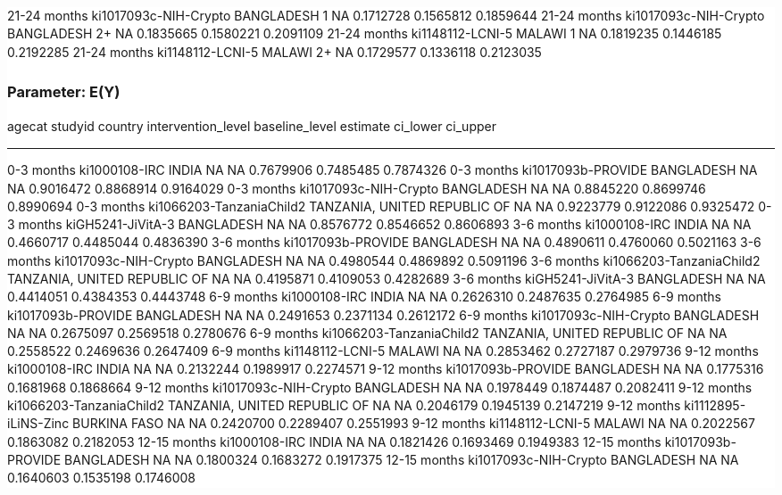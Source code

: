 21-24 months   ki1017093c-NIH-Crypto      BANGLADESH                     1                    NA                0.1712728   0.1565812   0.1859644
21-24 months   ki1017093c-NIH-Crypto      BANGLADESH                     2+                   NA                0.1835665   0.1580221   0.2091109
21-24 months   ki1148112-LCNI-5           MALAWI                         1                    NA                0.1819235   0.1446185   0.2192285
21-24 months   ki1148112-LCNI-5           MALAWI                         2+                   NA                0.1729577   0.1336118   0.2123035


### Parameter: E(Y)


agecat         studyid                    country                        intervention_level   baseline_level     estimate    ci_lower    ci_upper
-------------  -------------------------  -----------------------------  -------------------  ---------------  ----------  ----------  ----------
0-3 months     ki1000108-IRC              INDIA                          NA                   NA                0.7679906   0.7485485   0.7874326
0-3 months     ki1017093b-PROVIDE         BANGLADESH                     NA                   NA                0.9016472   0.8868914   0.9164029
0-3 months     ki1017093c-NIH-Crypto      BANGLADESH                     NA                   NA                0.8845220   0.8699746   0.8990694
0-3 months     ki1066203-TanzaniaChild2   TANZANIA, UNITED REPUBLIC OF   NA                   NA                0.9223779   0.9122086   0.9325472
0-3 months     kiGH5241-JiVitA-3          BANGLADESH                     NA                   NA                0.8576772   0.8546652   0.8606893
3-6 months     ki1000108-IRC              INDIA                          NA                   NA                0.4660717   0.4485044   0.4836390
3-6 months     ki1017093b-PROVIDE         BANGLADESH                     NA                   NA                0.4890611   0.4760060   0.5021163
3-6 months     ki1017093c-NIH-Crypto      BANGLADESH                     NA                   NA                0.4980544   0.4869892   0.5091196
3-6 months     ki1066203-TanzaniaChild2   TANZANIA, UNITED REPUBLIC OF   NA                   NA                0.4195871   0.4109053   0.4282689
3-6 months     kiGH5241-JiVitA-3          BANGLADESH                     NA                   NA                0.4414051   0.4384353   0.4443748
6-9 months     ki1000108-IRC              INDIA                          NA                   NA                0.2626310   0.2487635   0.2764985
6-9 months     ki1017093b-PROVIDE         BANGLADESH                     NA                   NA                0.2491653   0.2371134   0.2612172
6-9 months     ki1017093c-NIH-Crypto      BANGLADESH                     NA                   NA                0.2675097   0.2569518   0.2780676
6-9 months     ki1066203-TanzaniaChild2   TANZANIA, UNITED REPUBLIC OF   NA                   NA                0.2558522   0.2469636   0.2647409
6-9 months     ki1148112-LCNI-5           MALAWI                         NA                   NA                0.2853462   0.2727187   0.2979736
9-12 months    ki1000108-IRC              INDIA                          NA                   NA                0.2132244   0.1989917   0.2274571
9-12 months    ki1017093b-PROVIDE         BANGLADESH                     NA                   NA                0.1775316   0.1681968   0.1868664
9-12 months    ki1017093c-NIH-Crypto      BANGLADESH                     NA                   NA                0.1978449   0.1874487   0.2082411
9-12 months    ki1066203-TanzaniaChild2   TANZANIA, UNITED REPUBLIC OF   NA                   NA                0.2046179   0.1945139   0.2147219
9-12 months    ki1112895-iLiNS-Zinc       BURKINA FASO                   NA                   NA                0.2420700   0.2289407   0.2551993
9-12 months    ki1148112-LCNI-5           MALAWI                         NA                   NA                0.2022567   0.1863082   0.2182053
12-15 months   ki1000108-IRC              INDIA                          NA                   NA                0.1821426   0.1693469   0.1949383
12-15 months   ki1017093b-PROVIDE         BANGLADESH                     NA                   NA                0.1800324   0.1683272   0.1917375
12-15 months   ki1017093c-NIH-Crypto      BANGLADESH                     NA                   NA                0.1640603   0.1535198   0.1746008